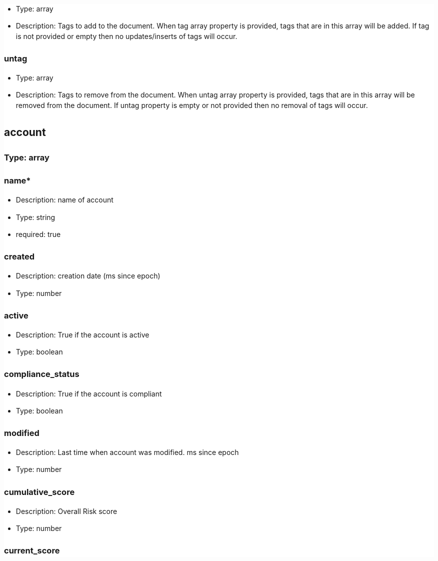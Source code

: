 * Type: array 

* Description: Tags to add to the document. When tag array property is provided, tags that are in this array will be added. If tag is not provided or empty then no updates/inserts of tags will occur. 

### untag 

* Type: array 

* Description: Tags to remove from the document. When untag array property is provided, tags that are in this array will be removed from the document. If untag property is empty or not provided then no removal of tags will occur. 

## account 

### Type: array 

### name* 

* Description: name of account 

* Type: string 

* required: true 

### created 

* Description: creation date (ms since epoch) 

* Type: number 

### active 

* Description: True if the account is active 

* Type: boolean 

### compliance_status 

* Description: True if the account is compliant 

* Type: boolean 

### modified 

* Description: Last time when account was modified. ms since epoch 

* Type: number 

### cumulative_score 

* Description: Overall Risk score 

* Type: number 

### current_score 
